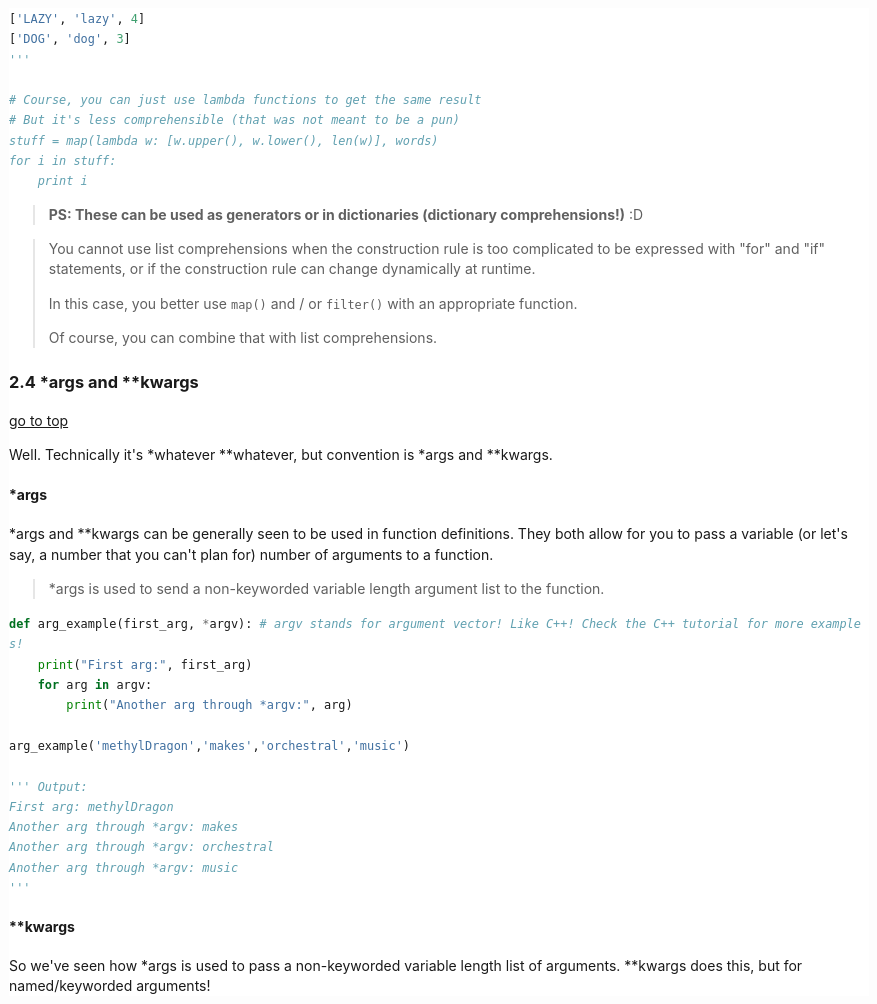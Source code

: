 ```python
['LAZY', 'lazy', 4]
['DOG', 'dog', 3]
'''

# Course, you can just use lambda functions to get the same result
# But it's less comprehensible (that was not meant to be a pun)
stuff = map(lambda w: [w.upper(), w.lower(), len(w)], words)
for i in stuff:
    print i
```

> **PS: These can be used as generators or in dictionaries (dictionary comprehensions!)** :D

> You cannot use list comprehensions when the construction rule is too complicated to be expressed with "for" and "if" statements, or if the construction rule can change dynamically at runtime.
>
> In this case, you better use `map()` and / or `filter()` with an appropriate function.
>
> Of course, you can combine that with list comprehensions.

### 2.4 \*args and \*\*kwargs <a name="2.4"></a>

[go to top](#top)

Well. Technically it's *whatever \*\*whatever, but convention is *args and \*\*kwargs.

#### **\*args**

\*args and \*\*kwargs can be generally seen to be used in function definitions. They both allow for you to pass a variable (or let's say, a number that you can't plan for) number of arguments to a function.

> \*args is used to send a non-keyworded variable length argument list to the function.

```python
def arg_example(first_arg, *argv): # argv stands for argument vector! Like C++! Check the C++ tutorial for more examples!
    print("First arg:", first_arg)
    for arg in argv:
        print("Another arg through *argv:", arg)

arg_example('methylDragon','makes','orchestral','music')

''' Output:
First arg: methylDragon
Another arg through *argv: makes
Another arg through *argv: orchestral
Another arg through *argv: music
'''
```

#### **\*\*kwargs**

So we've seen how \*args is used to pass a non-keyworded variable length list of arguments. \*\*kwargs does this, but for named/keyworded arguments!
